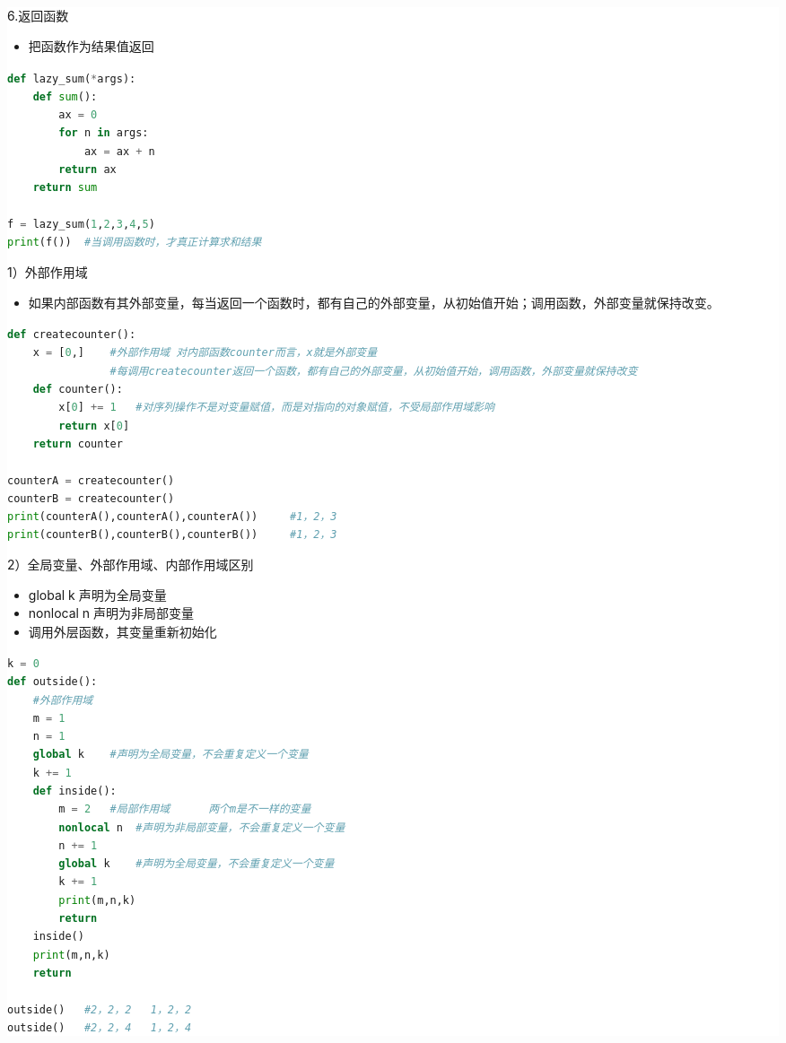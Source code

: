 6.返回函数

- 把函数作为结果值返回

```python
def lazy_sum(*args):
	def sum():
		ax = 0
		for n in args:
			ax = ax + n
		return ax
	return sum

f = lazy_sum(1,2,3,4,5)
print(f())	#当调用函数时，才真正计算求和结果
```

1）外部作用域

- 如果内部函数有其外部变量，每当返回一个函数时，都有自己的外部变量，从初始值开始；调用函数，外部变量就保持改变。

```python
def createcounter():
	x = [0,]	#外部作用域 对内部函数counter而言，x就是外部变量
				#每调用createcounter返回一个函数，都有自己的外部变量，从初始值开始，调用函数，外部变量就保持改变
	def counter():
		x[0] += 1 	#对序列操作不是对变量赋值，而是对指向的对象赋值，不受局部作用域影响
		return x[0]
	return counter

counterA = createcounter()
counterB = createcounter()
print(counterA(),counterA(),counterA())		#1，2，3
print(counterB(),counterB(),counterB())		#1，2，3
```

2）全局变量、外部作用域、内部作用域区别

- global k 声明为全局变量
- nonlocal n 声明为非局部变量
- 调用外层函数，其变量重新初始化

```python
k = 0
def outside():
    #外部作用域
	m = 1		
	n = 1
	global k	#声明为全局变量，不会重复定义一个变量
	k += 1
	def inside():
		m = 2	#局部作用域		两个m是不一样的变量
		nonlocal n	#声明为非局部变量，不会重复定义一个变量
		n += 1
		global k	#声明为全局变量，不会重复定义一个变量
		k += 1
		print(m,n,k)
		return
	inside()
	print(m,n,k)
	return

outside()	#2，2，2   1，2，2
outside()	#2，2，4   1，2，4
```

